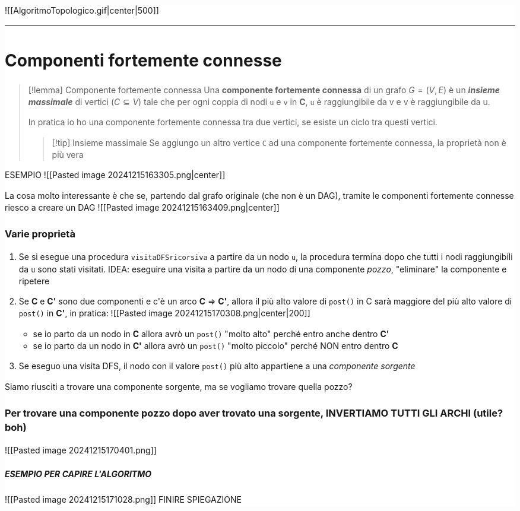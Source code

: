 ![[AlgoritmoTopologico.gif|center|500]]


---

# Componenti fortemente connesse

>[!lemma] Componente fortemente connessa
>Una **componente fortemente connessa** di un grafo $G = (V, E)$ è un ***insieme massimale*** di vertici ($C \subseteq V$) tale che per ogni coppia di nodi `u` e `v` in **C**, `u` è raggiungibile da v e v è raggiungibile da u.
>
>In pratica io ho una componente fortemente connessa tra due vertici, se esiste un ciclo tra questi vertici.
>
>>[!tip] Insieme massimale
>>Se aggiungo un altro vertice `C` ad una componente fortemente connessa, la proprietà non è più vera

ESEMPIO
![[Pasted image 20241215163305.png|center]]

La cosa molto interessante è che se, partendo dal grafo originale (che non è un DAG), tramite le componenti fortemente connesse riesco a creare un DAG
![[Pasted image 20241215163409.png|center]]

### Varie proprietà
1. Se si esegue una procedura `visitaDFSricorsiva` a partire da un nodo `u`, la procedura termina dopo che tutti i nodi raggiungibili da `u` sono stati visitati.
	IDEA: eseguire una visita a partire da un nodo di una componente *pozzo*, "eliminare" la componente e ripetere

2. Se **C** e **C'** sono due componenti e c'è un arco **C** => **C'**, allora il più alto valore di `post()` in C sarà maggiore del più alto valore di `post()` in **C'**, in pratica:
	![[Pasted image 20241215170308.png|center|200]]
	- se io parto da un nodo in **C** allora avrò un `post()` "molto alto" perché entro anche dentro **C'**
	- se io parto da un nodo in **C'** allora avrò un `post()` "molto piccolo" perché NON entro dentro **C**

3. Se eseguo una visita DFS, il nodo con il valore `post()` più alto appartiene a una *componente sorgente*

Siamo riusciti a trovare una componente sorgente, ma se vogliamo trovare quella pozzo?

### Per trovare una componente pozzo dopo aver trovato una sorgente, INVERTIAMO TUTTI GLI ARCHI (utile? boh)

![[Pasted image 20241215170401.png]]

##### ESEMPIO PER CAPIRE L'ALGORITMO
![[Pasted image 20241215171028.png]]
FINIRE SPIEGAZIONE


